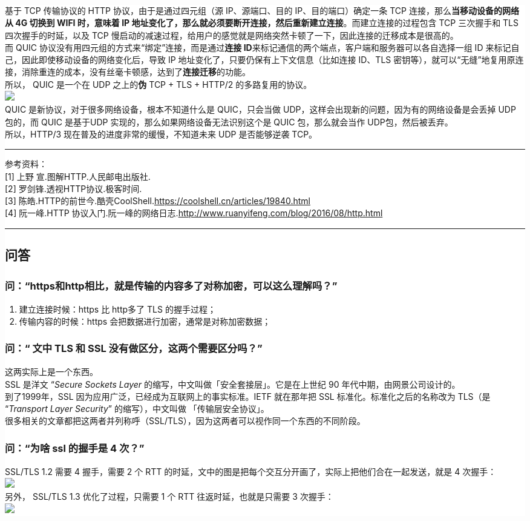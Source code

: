 基于 TCP 传输协议的 HTTP 协议，由于是通过四元组（源 IP、源端口、目的 IP、目的端口）确定一条 TCP 连接，那么**当移动设备的网络从 4G 切换到 WIFI 时，意味着 IP 地址变化了，那么就必须要断开连接，然后重新建立连接**。而建立连接的过程包含 TCP 三次握手和 TLS 四次握手的时延，以及 TCP 慢启动的减速过程，给用户的感觉就是网络突然卡顿了一下，因此连接的迁移成本是很高的。<br />而 QUIC 协议没有用四元组的方式来“绑定”连接，而是通过**连接 ID**来标记通信的两个端点，客户端和服务器可以各自选择一组 ID 来标记自己，因此即使移动设备的网络变化后，导致 IP 地址变化了，只要仍保有上下文信息（比如连接 ID、TLS 密钥等），就可以“无缝”地复用原连接，消除重连的成本，没有丝毫卡顿感，达到了**连接迁移**的功能。<br />所以， QUIC 是一个在 UDP 之上的**伪** TCP + TLS + HTTP/2 的多路复用的协议。<br />![](https://cdn.nlark.com/yuque/0/2022/png/396745/1651194979108-b2e972d3-b130-4b51-95b8-f07143505a52.png#clientId=u35b0b29f-c957-4&from=paste&id=u42c14406&originHeight=327&originWidth=700&originalType=url&ratio=1&rotation=0&showTitle=false&status=done&style=shadow&taskId=u3cecbb8e-463e-469e-a204-16455b1f01c&title=)<br />QUIC 是新协议，对于很多网络设备，根本不知道什么是 QUIC，只会当做 UDP，这样会出现新的问题，因为有的网络设备是会丢掉 UDP 包的，而 QUIC 是基于UDP 实现的，那么如果网络设备无法识别这个是 QUIC 包，那么就会当作 UDP包，然后被丢弃。<br />所以，HTTP/3 现在普及的进度非常的缓慢，不知道未来 UDP 是否能够逆袭 TCP。

---

参考资料：<br />[1] 上野 宣.图解HTTP.人民邮电出版社.<br />[2] 罗剑锋.透视HTTP协议.极客时间.<br />[3] 陈皓.HTTP的前世今.酷壳CoolShell.https://coolshell.cn/articles/19840.html<br />[4] 阮一峰.HTTP 协议入门.阮一峰的网络日志.http://www.ruanyifeng.com/blog/2016/08/http.html

---

<a name="fCvgD"></a>
## 问答
<a name="LKTDw"></a>
### 问：“https和http相比，就是传输的内容多了对称加密，可以这么理解吗？”

1. 建立连接时候：https 比 http多了 TLS 的握手过程；
2. 传输内容的时候：https 会把数据进行加密，通常是对称加密数据；
<a name="G7ZUP"></a>
### 问：“ 文中 TLS 和 SSL 没有做区分，这两个需要区分吗？”
这两实际上是一个东西。<br />SSL 是洋文 “_Secure Sockets Layer_ 的缩写，中文叫做「安全套接层」。它是在上世纪 90 年代中期，由网景公司设计的。<br />到了1999年，SSL 因为应用广泛，已经成为互联网上的事实标准。IETF 就在那年把 SSL 标准化。标准化之后的名称改为 TLS（是 “_Transport Layer Security_” 的缩写），中文叫做 「传输层安全协议」。<br />很多相关的文章都把这两者并列称呼（SSL/TLS），因为这两者可以视作同一个东西的不同阶段。
<a name="dlJIL"></a>
### 问：“为啥 ssl 的握手是 4 次？”
SSL/TLS 1.2 需要 4 握手，需要 2 个 RTT 的时延，文中的图是把每个交互分开画了，实际上把他们合在一起发送，就是 4 次握手：<br />![](https://cdn.nlark.com/yuque/0/2022/png/396745/1651194979152-9c12a425-877e-4c96-84c6-a90ea5336159.png#clientId=u35b0b29f-c957-4&from=paste&id=ue45d27b3&originHeight=304&originWidth=489&originalType=url&ratio=1&rotation=0&showTitle=false&status=done&style=shadow&taskId=u3c4216ab-60c6-47c4-9521-16c3e3a543a&title=)<br />另外， SSL/TLS 1.3 优化了过程，只需要 1 个 RTT 往返时延，也就是只需要 3 次握手：<br />![](https://cdn.nlark.com/yuque/0/2022/png/396745/1651194979507-2ae8d203-deca-4b5f-b90c-3f9ea0f91f9b.png#averageHue=%23fafaf9&clientId=u35b0b29f-c957-4&from=paste&id=u58a73af1&originHeight=346&originWidth=544&originalType=url&ratio=1&rotation=0&showTitle=false&status=done&style=shadow&taskId=ucafa969c-8e56-4ce3-a6df-c7b3fb9be9b&title=)
